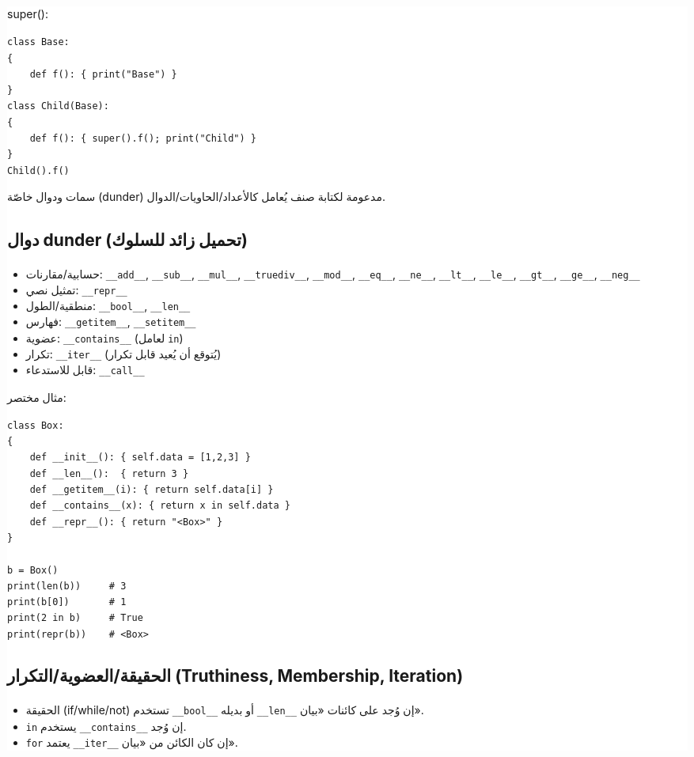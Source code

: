 super():
```bayan
class Base:
{
    def f(): { print("Base") }
}
class Child(Base):
{
    def f(): { super().f(); print("Child") }
}
Child().f()
```

سمات ودوال خاصّة (dunder) مدعومة لكتابة صنف يُعامل كالأعداد/الحاويات/الدوال.


## دوال dunder (تحميل زائد للسلوك)

- حسابية/مقارنات: `__add__`, `__sub__`, `__mul__`, `__truediv__`, `__mod__`, `__eq__`, `__ne__`, `__lt__`, `__le__`, `__gt__`, `__ge__`, `__neg__`
- تمثيل نصي: `__repr__`
- منطقية/الطول: `__bool__`, `__len__`
- فهارس: `__getitem__`, `__setitem__`
- عضوية: `__contains__` (لعامل `in`)
- تكرار: `__iter__` (يُتوقع أن يُعيد قابل تكرار)
- قابل للاستدعاء: `__call__`

مثال مختصر:
```bayan
class Box:
{
    def __init__(): { self.data = [1,2,3] }
    def __len__():  { return 3 }
    def __getitem__(i): { return self.data[i] }
    def __contains__(x): { return x in self.data }
    def __repr__(): { return "<Box>" }
}

b = Box()
print(len(b))     # 3
print(b[0])       # 1
print(2 in b)     # True
print(repr(b))    # <Box>
```


## الحقيقة/العضوية/التكرار (Truthiness, Membership, Iteration)

- الحقيقة (if/while/not) تستخدم `__bool__` أو بديله `__len__` إن وُجد على كائنات «بيان».
- `in` يستخدم `__contains__` إن وُجد.
- `for` يعتمد `__iter__` إن كان الكائن من «بيان».

